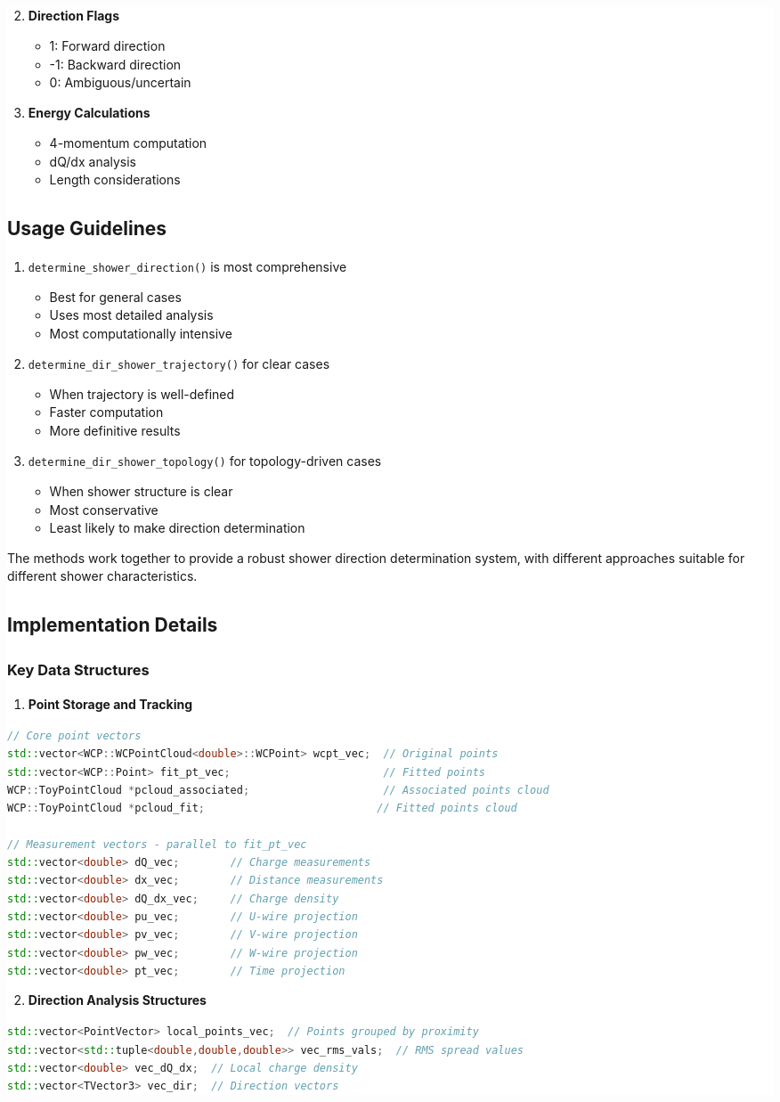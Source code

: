 2. **Direction Flags**
   - 1: Forward direction
   - -1: Backward direction
   - 0: Ambiguous/uncertain

3. **Energy Calculations**
   - 4-momentum computation
   - dQ/dx analysis
   - Length considerations

## Usage Guidelines

1. `determine_shower_direction()` is most comprehensive
   - Best for general cases
   - Uses most detailed analysis
   - Most computationally intensive

2. `determine_dir_shower_trajectory()` for clear cases
   - When trajectory is well-defined
   - Faster computation
   - More definitive results

3. `determine_dir_shower_topology()` for topology-driven cases
   - When shower structure is clear
   - Most conservative
   - Least likely to make direction determination

The methods work together to provide a robust shower direction determination system, with different approaches suitable for different shower characteristics.

## Implementation Details

### Key Data Structures

1. **Point Storage and Tracking**
```cpp
// Core point vectors
std::vector<WCP::WCPointCloud<double>::WCPoint> wcpt_vec;  // Original points
std::vector<WCP::Point> fit_pt_vec;                        // Fitted points
WCP::ToyPointCloud *pcloud_associated;                     // Associated points cloud
WCP::ToyPointCloud *pcloud_fit;                           // Fitted points cloud

// Measurement vectors - parallel to fit_pt_vec
std::vector<double> dQ_vec;        // Charge measurements
std::vector<double> dx_vec;        // Distance measurements
std::vector<double> dQ_dx_vec;     // Charge density
std::vector<double> pu_vec;        // U-wire projection
std::vector<double> pv_vec;        // V-wire projection
std::vector<double> pw_vec;        // W-wire projection
std::vector<double> pt_vec;        // Time projection
```

2. **Direction Analysis Structures**
```cpp
std::vector<PointVector> local_points_vec;  // Points grouped by proximity
std::vector<std::tuple<double,double,double>> vec_rms_vals;  // RMS spread values
std::vector<double> vec_dQ_dx;  // Local charge density
std::vector<TVector3> vec_dir;  // Direction vectors
```
